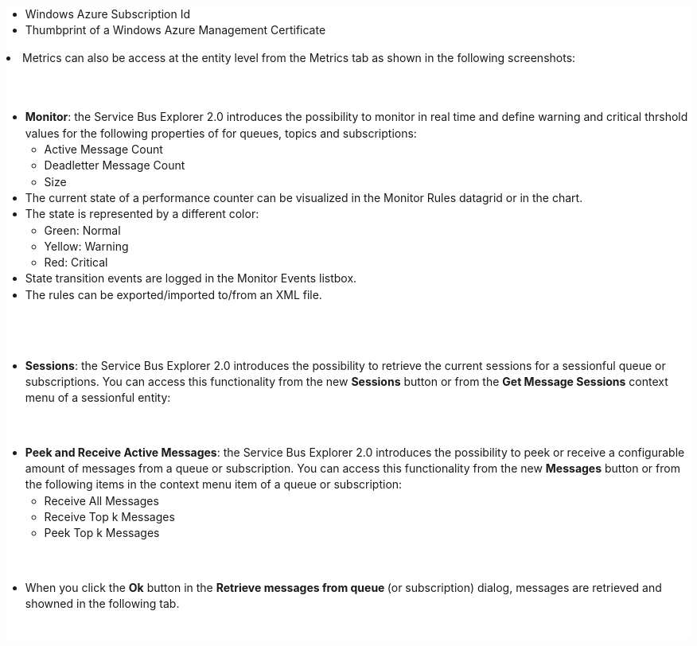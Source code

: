 <ul>
<li>Windows Azure Subscription Id </li>
<li>Thumbprint of a Windows Azure Management Certificate </li>
</ul>
</li>
<li>Metrics can also be access at the entity level from the Metrics tab as shown in the following screenshots: </li>
</ul>
<div style="text-align: center;"><img id="143392" src="https://i1.code.msdn.s-msft.com/windowsapps/service-bus-explorer-f2abca5a/image/file/143392/1/metricsonentitytab.png" alt="" width="800" /></div>
<div style="text-align: center;"><img id="143393" src="https://i1.code.msdn.s-msft.com/windowsapps/service-bus-explorer-f2abca5a/image/file/143393/1/metricsonentitytab2.png" alt="" width="800" /></div>
<ul>
<li><strong>Monitor</strong>: the Service Bus Explorer 2.0 introduces the possibility to monitor in real time and define warning and critical thrshold values for the following properties of for queues, topics and subscriptions: 
<ul>
<li>Active Message Count </li>
<li>Deadletter Message Count </li>
<li>Size </li>
</ul>
</li>
<li>The current state of a&nbsp;performance counter can be visualized in the Monitor Rules datagrid or in the chart. </li>
<li>The state is represented by a different color: 
<ul>
<li>Green: Normal </li>
<li>Yellow: Warning </li>
<li>Red: Critical </li>
</ul>
</li>
<li>State transition events are logged in the Monitor Events listbox. </li>
<li>The rules can be exported/imported to/from an XML file. </li>
</ul>
<div style="text-align: center;"><img id="143394" src="https://i1.code.msdn.s-msft.com/windowsapps/service-bus-explorer-f2abca5a/image/file/143394/1/monitortab.png" alt="" width="800" /></div>
<div>&nbsp;</div>
<ul>
<li><strong>Sessions</strong>: the Service Bus Explorer 2.0 introduces the possibility to retrieve the current sessions for a sessionful queue or subscriptions. You can access this functionality from the new <strong>Sessions</strong> button or from the <strong>Get Message Sessions</strong>&nbsp;context menu of a sessionful entity: </li>
</ul>
<p style="text-align: center;"><img id="143406" src="https://i1.code.msdn.s-msft.com/windowsapps/service-bus-explorer-f2abca5a/image/file/143406/1/sessions.png" alt="" width="800" /></p>
<div style="text-align: center;"></div>
<ul>
<li><strong>Peek and Receive Active Messages</strong>: the Service Bus Explorer 2.0 introduces the possibility to peek or receive a configurable amount&nbsp;of messages from a queue or subscription. You can access this functionality from the new <strong>Messages</strong> button or from the following items in the context menu item of a queue or subscription: 
<ul>
<li>Receive All Messages </li>
<li>Receive Top k Messages </li>
<li>Peek Top k Messages </li>
</ul>
</li>
</ul>
<div style="text-align: center;"><img id="143404" src="https://i1.code.msdn.s-msft.com/windowsapps/service-bus-explorer-f2abca5a/image/file/143404/1/readmessages2.png" alt="" width="800" /></div>
<ul>
<li>When you click the <strong>Ok</strong> button in the <strong>Retrieve messages from queue </strong>(or subscription) dialog, messages are retrieved and showned in the following tab. </li>
</ul>
<div style="text-align: center;"><img id="143403" src="https://i1.code.msdn.s-msft.com/windowsapps/service-bus-explorer-f2abca5a/image/file/143403/1/messages2.png" alt="" width="800" /></div>